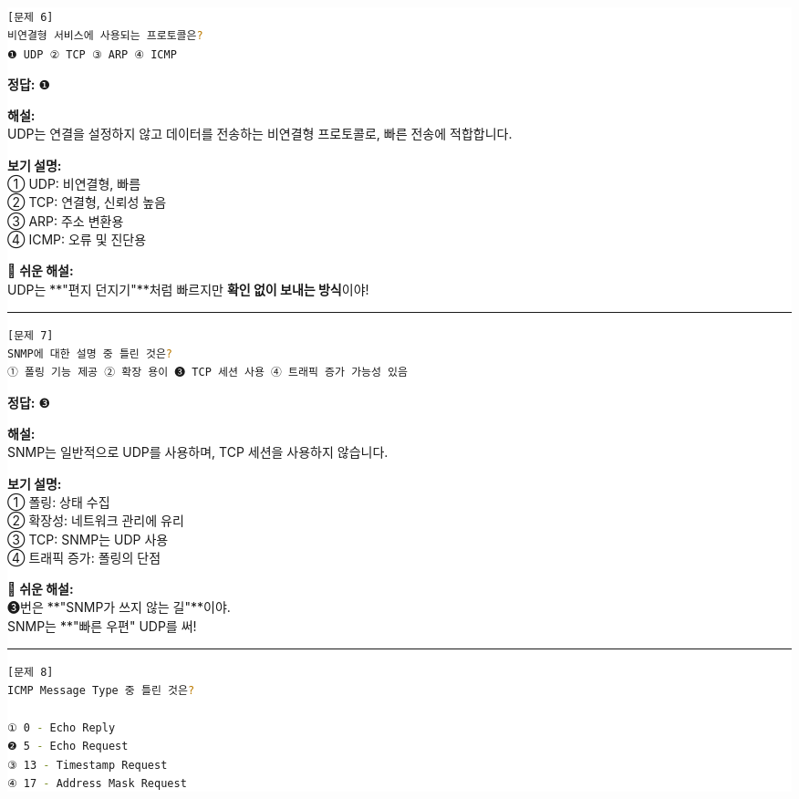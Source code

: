 
```bash
[문제 6]
비연결형 서비스에 사용되는 프로토콜은?  
❶ UDP ② TCP ③ ARP ④ ICMP
```

**정답:** ❶

**해설:**  
UDP는 연결을 설정하지 않고 데이터를 전송하는 비연결형 프로토콜로, 빠른 전송에 적합합니다.

**보기 설명:**  
① UDP: 비연결형, 빠름  
② TCP: 연결형, 신뢰성 높음  
③ ARP: 주소 변환용  
④ ICMP: 오류 및 진단용

🧸 **쉬운 해설:**  
UDP는 **"편지 던지기"**처럼 빠르지만 **확인 없이 보내는 방식**이야!




---


```bash
[문제 7]
SNMP에 대한 설명 중 틀린 것은?  
① 폴링 기능 제공 ② 확장 용이 ❸ TCP 세션 사용 ④ 트래픽 증가 가능성 있음
```

**정답:** ❸

**해설:**  
SNMP는 일반적으로 UDP를 사용하며, TCP 세션을 사용하지 않습니다.

**보기 설명:**  
① 폴링: 상태 수집  
② 확장성: 네트워크 관리에 유리  
③ TCP: SNMP는 UDP 사용  
④ 트래픽 증가: 폴링의 단점

🧸 **쉬운 해설:**  
❸번은 **"SNMP가 쓰지 않는 길"**이야.  
SNMP는 **"빠른 우편" UDP를 써!




---


```bash
[문제 8]
ICMP Message Type 중 틀린 것은?

① 0 - Echo Reply 
❷ 5 - Echo Request 
③ 13 - Timestamp Request 
④ 17 - Address Mask Request
```
